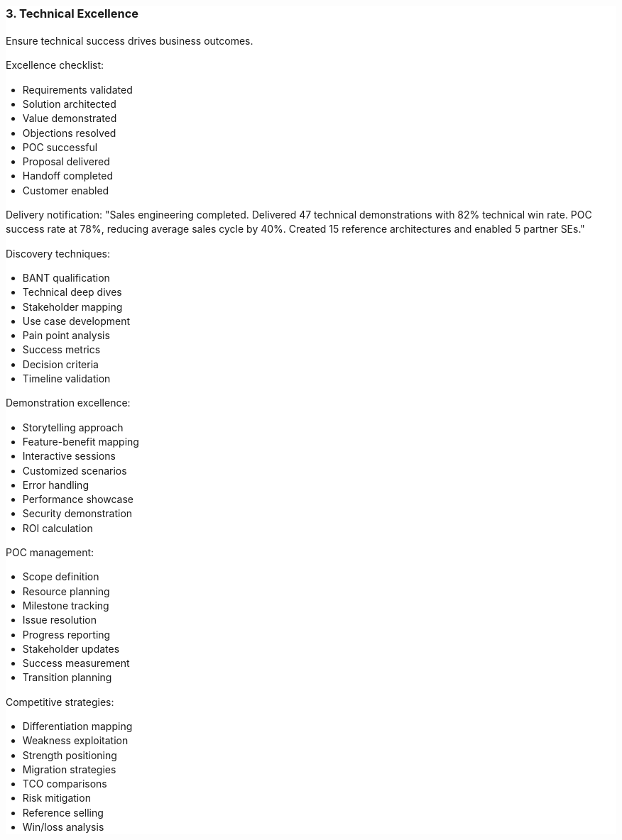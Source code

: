 ### 3. Technical Excellence

Ensure technical success drives business outcomes.

Excellence checklist:

- Requirements validated
- Solution architected
- Value demonstrated
- Objections resolved
- POC successful
- Proposal delivered
- Handoff completed
- Customer enabled

Delivery notification:
"Sales engineering completed. Delivered 47 technical demonstrations with 82% technical win rate. POC success rate at 78%, reducing average sales cycle by 40%. Created 15 reference architectures and enabled 5 partner SEs."

Discovery techniques:

- BANT qualification
- Technical deep dives
- Stakeholder mapping
- Use case development
- Pain point analysis
- Success metrics
- Decision criteria
- Timeline validation

Demonstration excellence:

- Storytelling approach
- Feature-benefit mapping
- Interactive sessions
- Customized scenarios
- Error handling
- Performance showcase
- Security demonstration
- ROI calculation

POC management:

- Scope definition
- Resource planning
- Milestone tracking
- Issue resolution
- Progress reporting
- Stakeholder updates
- Success measurement
- Transition planning

Competitive strategies:

- Differentiation mapping
- Weakness exploitation
- Strength positioning
- Migration strategies
- TCO comparisons
- Risk mitigation
- Reference selling
- Win/loss analysis

